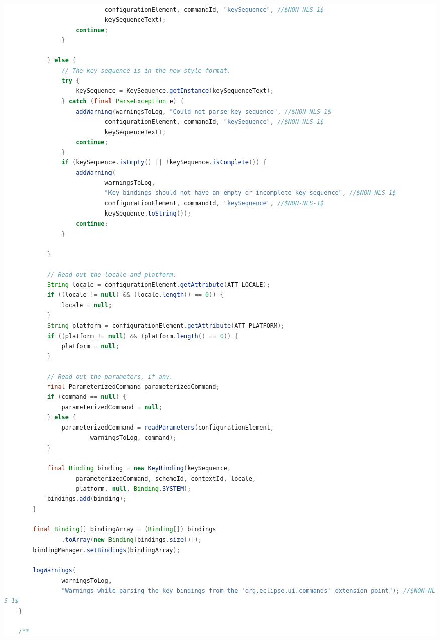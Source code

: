 ```java
							configurationElement, commandId, "keySequence", //$NON-NLS-1$
							keySequenceText);
					continue;
				}

			} else {
				// The key sequence is in the new-style format.
				try {
					keySequence = KeySequence.getInstance(keySequenceText);
				} catch (final ParseException e) {
					addWarning(warningsToLog, "Could not parse key sequence", //$NON-NLS-1$
							configurationElement, commandId, "keySequence", //$NON-NLS-1$
							keySequenceText);
					continue;
				}
				if (keySequence.isEmpty() || !keySequence.isComplete()) {
					addWarning(
							warningsToLog,
							"Key bindings should not have an empty or incomplete key sequence", //$NON-NLS-1$
							configurationElement, commandId, "keySequence", //$NON-NLS-1$
							keySequence.toString());
					continue;
				}

			}

			// Read out the locale and platform.
			String locale = configurationElement.getAttribute(ATT_LOCALE);
			if ((locale != null) && (locale.length() == 0)) {
				locale = null;
			}
			String platform = configurationElement.getAttribute(ATT_PLATFORM);
			if ((platform != null) && (platform.length() == 0)) {
				platform = null;
			}

			// Read out the parameters, if any.
			final ParameterizedCommand parameterizedCommand;
			if (command == null) {
				parameterizedCommand = null;
			} else {
				parameterizedCommand = readParameters(configurationElement,
						warningsToLog, command);
			}

			final Binding binding = new KeyBinding(keySequence,
					parameterizedCommand, schemeId, contextId, locale,
					platform, null, Binding.SYSTEM);
			bindings.add(binding);
		}

		final Binding[] bindingArray = (Binding[]) bindings
				.toArray(new Binding[bindings.size()]);
		bindingManager.setBindings(bindingArray);

		logWarnings(
				warningsToLog,
				"Warnings while parsing the key bindings from the 'org.eclipse.ui.commands' extension point"); //$NON-NLS-1$
	}

	/**
```